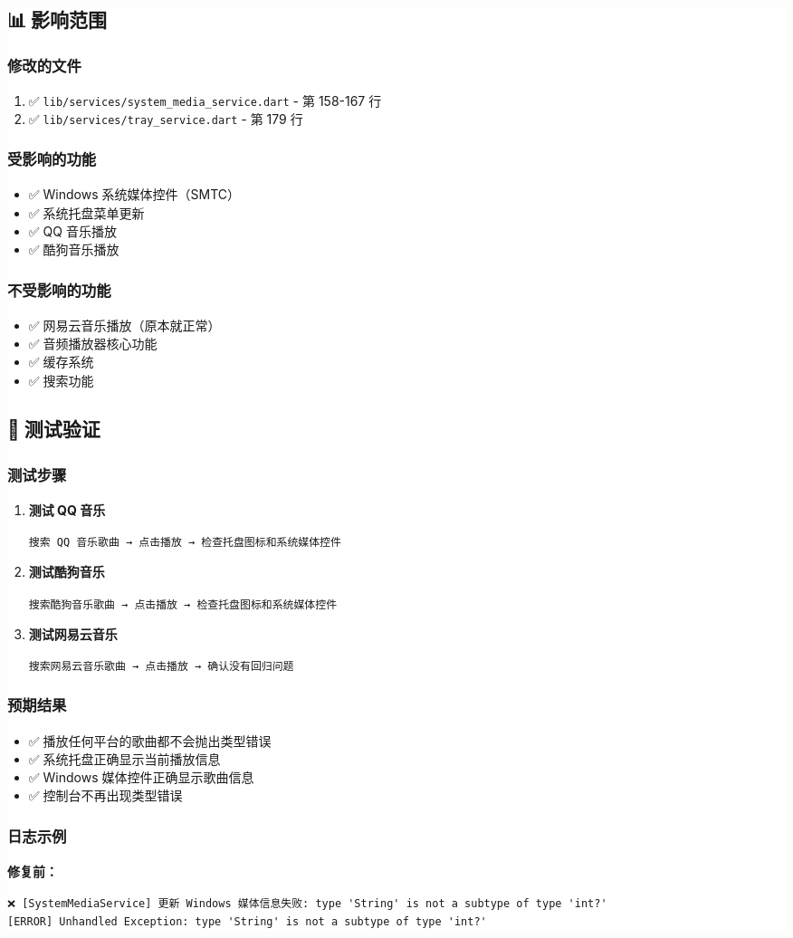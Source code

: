 ## 📊 影响范围

### 修改的文件
1. ✅ `lib/services/system_media_service.dart` - 第 158-167 行
2. ✅ `lib/services/tray_service.dart` - 第 179 行

### 受影响的功能
- ✅ Windows 系统媒体控件（SMTC）
- ✅ 系统托盘菜单更新
- ✅ QQ 音乐播放
- ✅ 酷狗音乐播放

### 不受影响的功能
- ✅ 网易云音乐播放（原本就正常）
- ✅ 音频播放器核心功能
- ✅ 缓存系统
- ✅ 搜索功能

## 🧪 测试验证

### 测试步骤

1. **测试 QQ 音乐**
   ```
   搜索 QQ 音乐歌曲 → 点击播放 → 检查托盘图标和系统媒体控件
   ```
   
2. **测试酷狗音乐**
   ```
   搜索酷狗音乐歌曲 → 点击播放 → 检查托盘图标和系统媒体控件
   ```

3. **测试网易云音乐**
   ```
   搜索网易云音乐歌曲 → 点击播放 → 确认没有回归问题
   ```

### 预期结果

- ✅ 播放任何平台的歌曲都不会抛出类型错误
- ✅ 系统托盘正确显示当前播放信息
- ✅ Windows 媒体控件正确显示歌曲信息
- ✅ 控制台不再出现类型错误

### 日志示例

**修复前：**
```
❌ [SystemMediaService] 更新 Windows 媒体信息失败: type 'String' is not a subtype of type 'int?'
[ERROR] Unhandled Exception: type 'String' is not a subtype of type 'int?'
```
